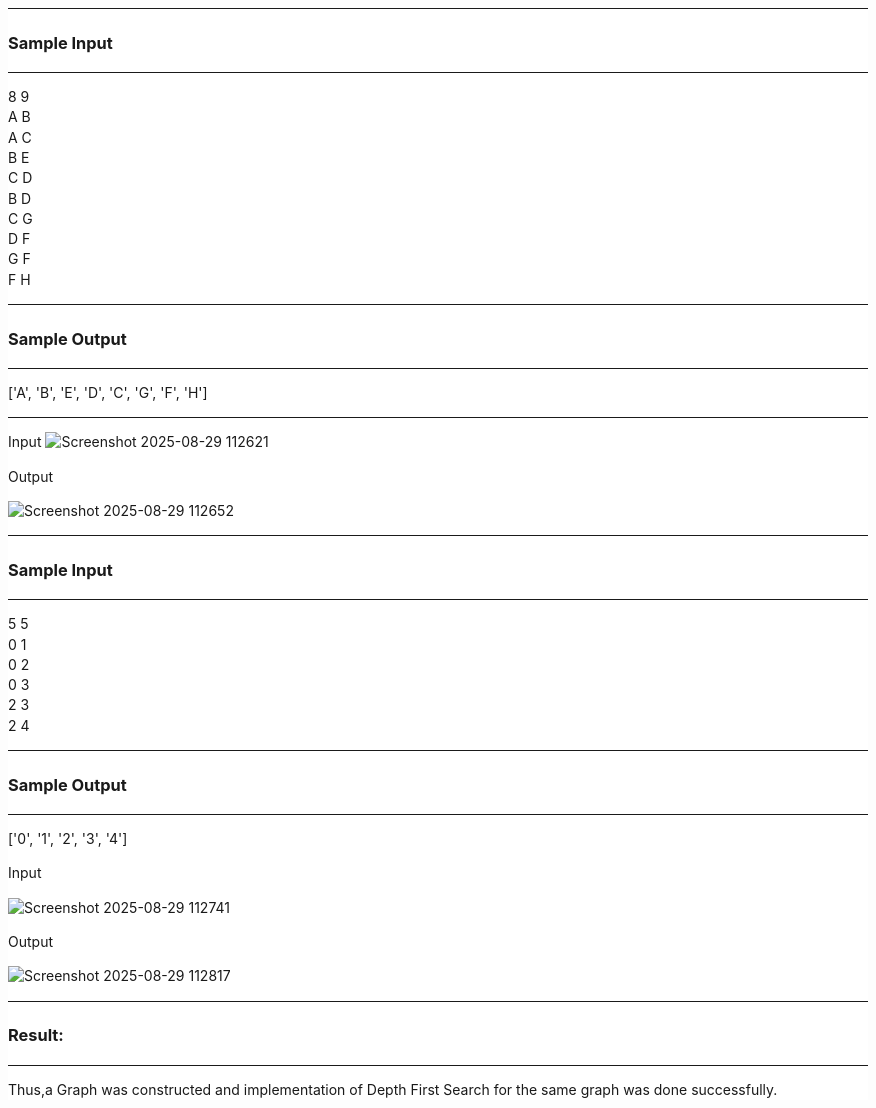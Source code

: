 <hr>
<h3>Sample Input</h3>
<hr>
8 9 <BR>
A B <BR>
A C <BR>
B E <BR>
C D <BR>
B D <BR>
C G <BR>
D F <BR>
G F <BR>
F H <BR>
<hr>
<h3>Sample Output</h3>
<hr>
['A', 'B', 'E', 'D', 'C', 'G', 'F', 'H']

<hr>
Input 

<img width="82" height="524" alt="Screenshot 2025-08-29 112621" src="https://github.com/user-attachments/assets/20640d1f-ed34-42c1-bd77-8a8ebbc6809e" />

Output

<img width="447" height="130" alt="Screenshot 2025-08-29 112652" src="https://github.com/user-attachments/assets/00dc25aa-2528-41ae-a3e3-019943943aea" />


<hr>
<h3>Sample Input</h3>
<hr>
5 5 <BR>
0 1 <BR>
0 2 <BR>
0 3 <BR>
2 3 <BR>
2 4 <BR>
<hr>
<h3>Sample Output</h3>
<hr>
['0', '1', '2', '3', '4']

Input

<img width="70" height="298" alt="Screenshot 2025-08-29 112741" src="https://github.com/user-attachments/assets/e2e1e910-7b92-4356-874f-3c8a85cf2e18" />

Output

<img width="383" height="104" alt="Screenshot 2025-08-29 112817" src="https://github.com/user-attachments/assets/b6b5e525-753f-4eee-ba87-139552fe6cae" />


<hr>
<h3>Result:</h3>
<hr>
<p>Thus,a Graph was constructed and implementation of Depth First Search for the same graph was done successfully.</p>

